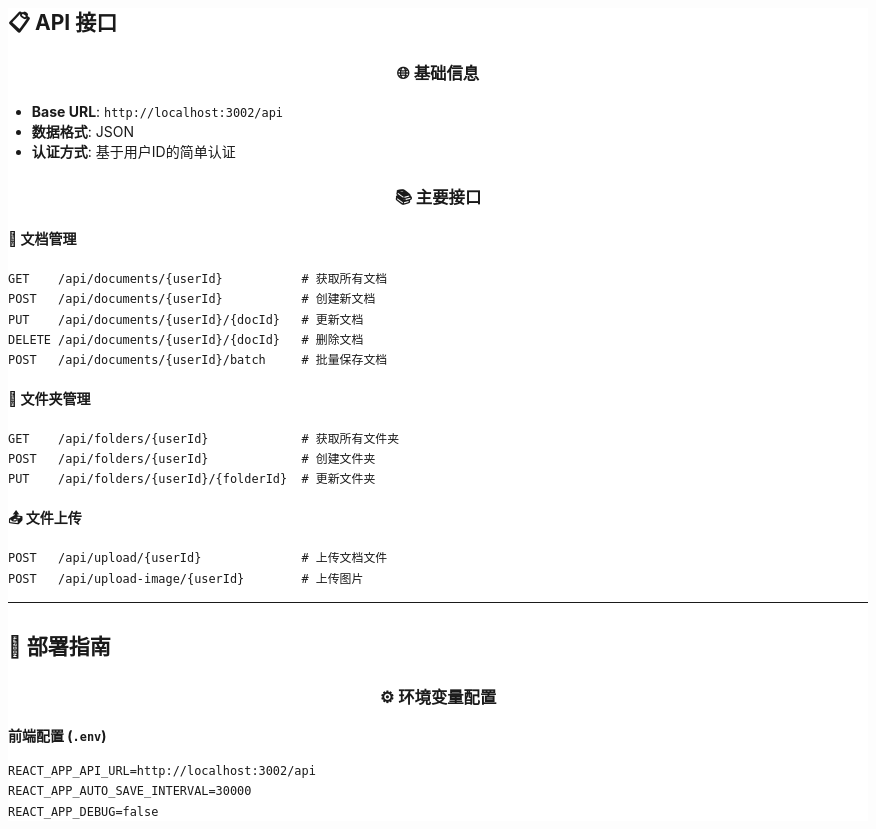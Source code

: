 
## 📋 API 接口

<div align="center">

### 🌐 基础信息

</div>

- **Base URL**: `http://localhost:3002/api`
- **数据格式**: JSON
- **认证方式**: 基于用户ID的简单认证

<div align="center">

### 📚 主要接口

</div>

#### 📄 文档管理
```http
GET    /api/documents/{userId}           # 获取所有文档
POST   /api/documents/{userId}           # 创建新文档  
PUT    /api/documents/{userId}/{docId}   # 更新文档
DELETE /api/documents/{userId}/{docId}   # 删除文档
POST   /api/documents/{userId}/batch     # 批量保存文档
```

#### 📁 文件夹管理
```http
GET    /api/folders/{userId}             # 获取所有文件夹
POST   /api/folders/{userId}             # 创建文件夹
PUT    /api/folders/{userId}/{folderId}  # 更新文件夹
```

#### 📤 文件上传
```http
POST   /api/upload/{userId}              # 上传文档文件
POST   /api/upload-image/{userId}        # 上传图片
```

---

## 🔧 部署指南

<div align="center">

### ⚙️ 环境变量配置

</div>

**前端配置 (`.env`)**
```env
REACT_APP_API_URL=http://localhost:3002/api
REACT_APP_AUTO_SAVE_INTERVAL=30000
REACT_APP_DEBUG=false
```
